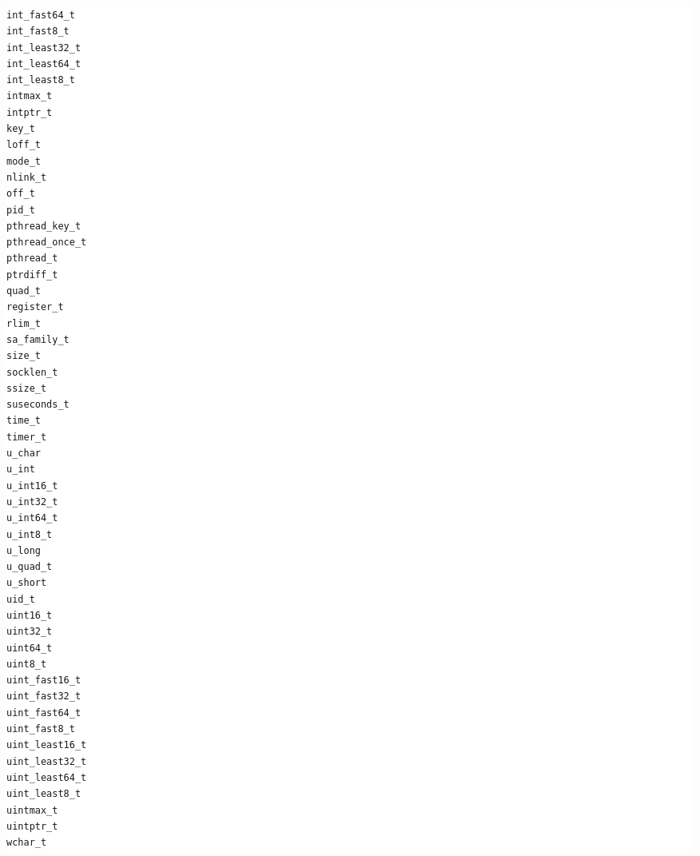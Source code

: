 ```
int_fast64_t
int_fast8_t
int_least32_t
int_least64_t
int_least8_t
intmax_t
intptr_t
key_t
loff_t
mode_t
nlink_t
off_t
pid_t
pthread_key_t
pthread_once_t
pthread_t
ptrdiff_t
quad_t
register_t
rlim_t
sa_family_t
size_t
socklen_t
ssize_t
suseconds_t
time_t
timer_t
u_char
u_int
u_int16_t
u_int32_t
u_int64_t
u_int8_t
u_long
u_quad_t
u_short
uid_t
uint16_t
uint32_t
uint64_t
uint8_t
uint_fast16_t
uint_fast32_t
uint_fast64_t
uint_fast8_t
uint_least16_t
uint_least32_t
uint_least64_t
uint_least8_t
uintmax_t
uintptr_t
wchar_t
```
